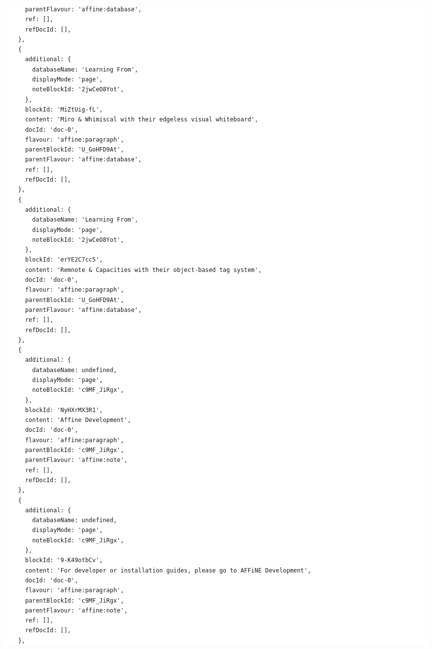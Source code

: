           parentFlavour: 'affine:database',
          ref: [],
          refDocId: [],
        },
        {
          additional: {
            databaseName: 'Learning From',
            displayMode: 'page',
            noteBlockId: '2jwCeO8Yot',
          },
          blockId: 'MiZtUig-fL',
          content: 'Miro & Whimiscal with their edgeless visual whiteboard',
          docId: 'doc-0',
          flavour: 'affine:paragraph',
          parentBlockId: 'U_GoHFD9At',
          parentFlavour: 'affine:database',
          ref: [],
          refDocId: [],
        },
        {
          additional: {
            databaseName: 'Learning From',
            displayMode: 'page',
            noteBlockId: '2jwCeO8Yot',
          },
          blockId: 'erYE2C7cc5',
          content: 'Remnote & Capacities with their object-based tag system',
          docId: 'doc-0',
          flavour: 'affine:paragraph',
          parentBlockId: 'U_GoHFD9At',
          parentFlavour: 'affine:database',
          ref: [],
          refDocId: [],
        },
        {
          additional: {
            databaseName: undefined,
            displayMode: 'page',
            noteBlockId: 'c9MF_JiRgx',
          },
          blockId: 'NyHXrMX3R1',
          content: 'Affine Development',
          docId: 'doc-0',
          flavour: 'affine:paragraph',
          parentBlockId: 'c9MF_JiRgx',
          parentFlavour: 'affine:note',
          ref: [],
          refDocId: [],
        },
        {
          additional: {
            databaseName: undefined,
            displayMode: 'page',
            noteBlockId: 'c9MF_JiRgx',
          },
          blockId: '9-K49otbCv',
          content: 'For developer or installation guides, please go to AFFiNE Development',
          docId: 'doc-0',
          flavour: 'affine:paragraph',
          parentBlockId: 'c9MF_JiRgx',
          parentFlavour: 'affine:note',
          ref: [],
          refDocId: [],
        },